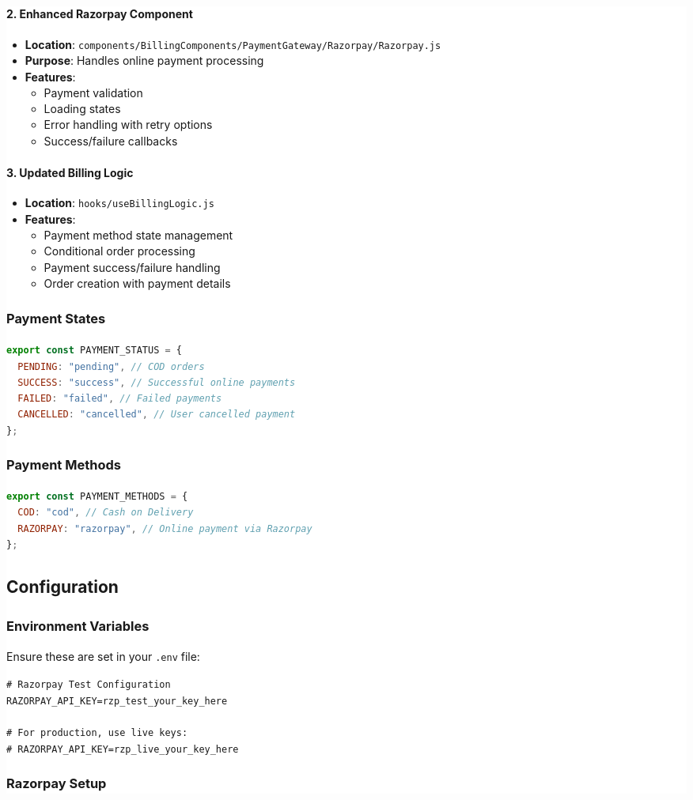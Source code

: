 #### 2. Enhanced Razorpay Component

- **Location**: `components/BillingComponents/PaymentGateway/Razorpay/Razorpay.js`
- **Purpose**: Handles online payment processing
- **Features**:
  - Payment validation
  - Loading states
  - Error handling with retry options
  - Success/failure callbacks

#### 3. Updated Billing Logic

- **Location**: `hooks/useBillingLogic.js`
- **Features**:
  - Payment method state management
  - Conditional order processing
  - Payment success/failure handling
  - Order creation with payment details

### Payment States

```javascript
export const PAYMENT_STATUS = {
  PENDING: "pending", // COD orders
  SUCCESS: "success", // Successful online payments
  FAILED: "failed", // Failed payments
  CANCELLED: "cancelled", // User cancelled payment
};
```

### Payment Methods

```javascript
export const PAYMENT_METHODS = {
  COD: "cod", // Cash on Delivery
  RAZORPAY: "razorpay", // Online payment via Razorpay
};
```

## Configuration

### Environment Variables

Ensure these are set in your `.env` file:

```env
# Razorpay Test Configuration
RAZORPAY_API_KEY=rzp_test_your_key_here

# For production, use live keys:
# RAZORPAY_API_KEY=rzp_live_your_key_here
```

### Razorpay Setup
